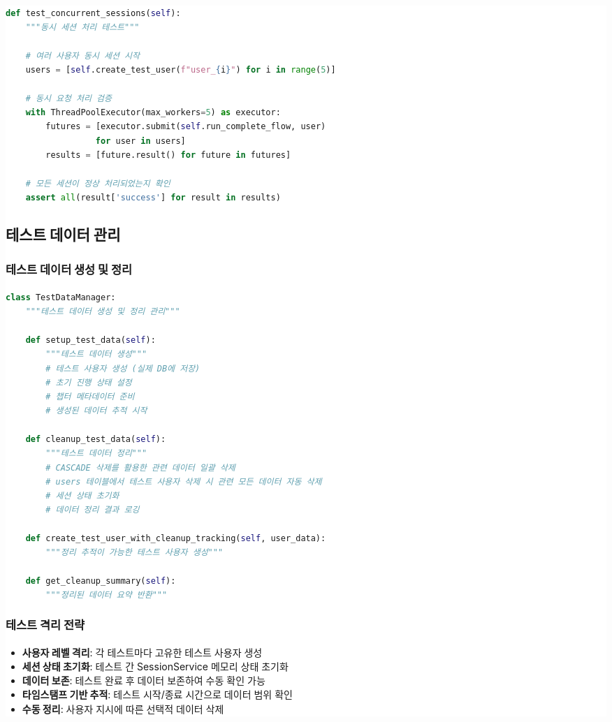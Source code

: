 ```python
def test_concurrent_sessions(self):
    """동시 세션 처리 테스트"""
    
    # 여러 사용자 동시 세션 시작
    users = [self.create_test_user(f"user_{i}") for i in range(5)]
    
    # 동시 요청 처리 검증
    with ThreadPoolExecutor(max_workers=5) as executor:
        futures = [executor.submit(self.run_complete_flow, user) 
                  for user in users]
        results = [future.result() for future in futures]
    
    # 모든 세션이 정상 처리되었는지 확인
    assert all(result['success'] for result in results)
```

## 테스트 데이터 관리

### 테스트 데이터 생성 및 정리

```python
class TestDataManager:
    """테스트 데이터 생성 및 정리 관리"""
    
    def setup_test_data(self):
        """테스트 데이터 생성"""
        # 테스트 사용자 생성 (실제 DB에 저장)
        # 초기 진행 상태 설정
        # 챕터 메타데이터 준비
        # 생성된 데이터 추적 시작
        
    def cleanup_test_data(self):
        """테스트 데이터 정리"""
        # CASCADE 삭제를 활용한 관련 데이터 일괄 삭제
        # users 테이블에서 테스트 사용자 삭제 시 관련 모든 데이터 자동 삭제
        # 세션 상태 초기화
        # 데이터 정리 결과 로깅
        
    def create_test_user_with_cleanup_tracking(self, user_data):
        """정리 추적이 가능한 테스트 사용자 생성"""
        
    def get_cleanup_summary(self):
        """정리된 데이터 요약 반환"""
```

### 테스트 격리 전략

- **사용자 레벨 격리**: 각 테스트마다 고유한 테스트 사용자 생성
- **세션 상태 초기화**: 테스트 간 SessionService 메모리 상태 초기화  
- **데이터 보존**: 테스트 완료 후 데이터 보존하여 수동 확인 가능
- **타임스탬프 기반 추적**: 테스트 시작/종료 시간으로 데이터 범위 확인
- **수동 정리**: 사용자 지시에 따른 선택적 데이터 삭제
